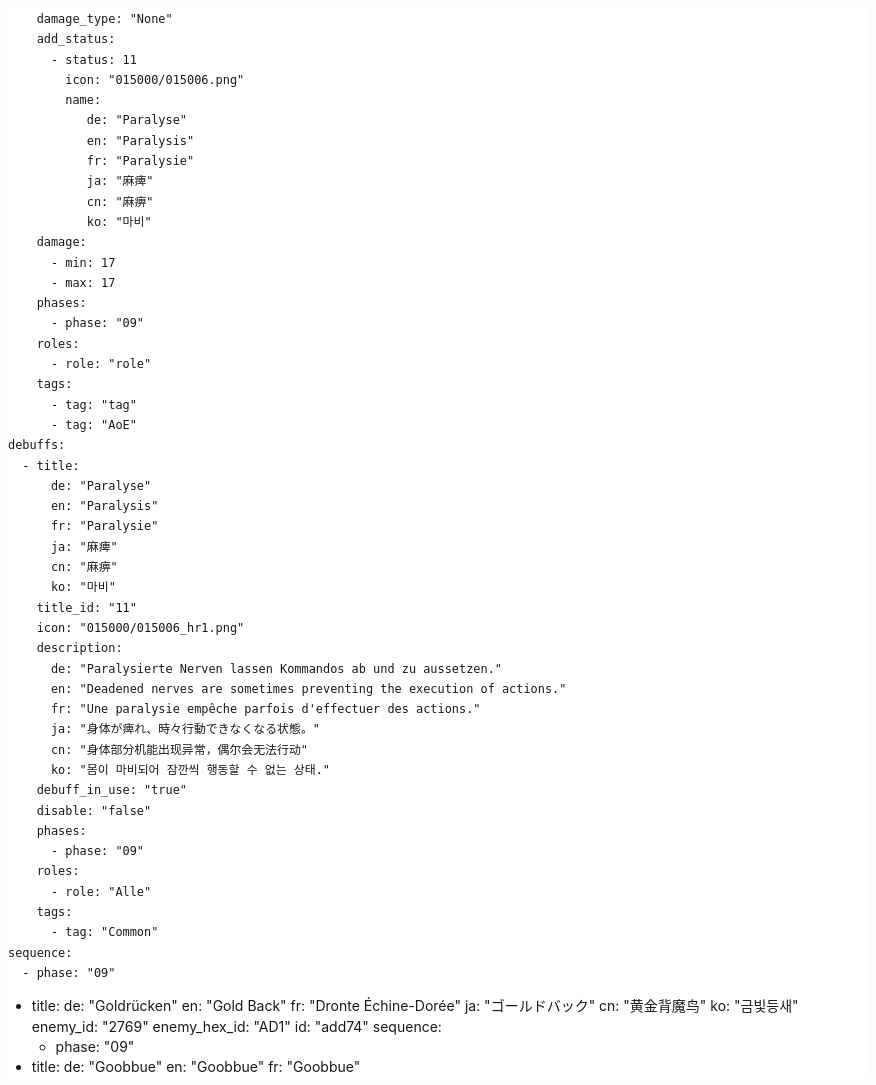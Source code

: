         damage_type: "None"
        add_status:
          - status: 11
            icon: "015000/015006.png"
            name:
               de: "Paralyse"
               en: "Paralysis"
               fr: "Paralysie"
               ja: "麻痺"
               cn: "麻痹"
               ko: "마비"
        damage:
          - min: 17
          - max: 17
        phases:
          - phase: "09"
        roles:
          - role: "role"
        tags:
          - tag: "tag"
          - tag: "AoE"
    debuffs:
      - title:
          de: "Paralyse"
          en: "Paralysis"
          fr: "Paralysie"
          ja: "麻痺"
          cn: "麻痹"
          ko: "마비"
        title_id: "11"
        icon: "015000/015006_hr1.png"
        description:
          de: "Paralysierte Nerven lassen Kommandos ab und zu aussetzen."
          en: "Deadened nerves are sometimes preventing the execution of actions."
          fr: "Une paralysie empêche parfois d'effectuer des actions."
          ja: "身体が痺れ、時々行動できなくなる状態。"
          cn: "身体部分机能出现异常，偶尔会无法行动"
          ko: "몸이 마비되어 잠깐씩 행동할 수 없는 상태."
        debuff_in_use: "true"
        disable: "false"
        phases:
          - phase: "09"
        roles:
          - role: "Alle"
        tags:
          - tag: "Common"
    sequence:
      - phase: "09"
  - title:
      de: "Goldrücken"
      en: "Gold Back"
      fr: "Dronte Échine-Dorée"
      ja: "ゴールドバック"
      cn: "黄金背魔鸟"
      ko: "금빛등새"
    enemy_id: "2769"
    enemy_hex_id: "AD1"
    id: "add74"
    sequence:
      - phase: "09"
  - title:
      de: "Goobbue"
      en: "Goobbue"
      fr: "Goobbue"